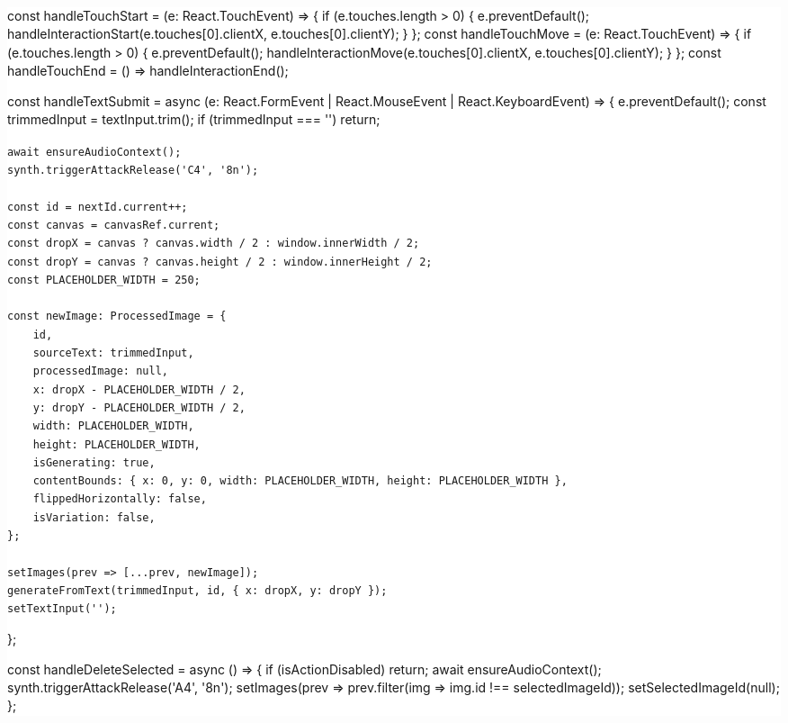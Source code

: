   const handleTouchStart = (e: React.TouchEvent<HTMLCanvasElement>) => {
      if (e.touches.length > 0) {
          e.preventDefault();
          handleInteractionStart(e.touches[0].clientX, e.touches[0].clientY);
      }
  };
  const handleTouchMove = (e: React.TouchEvent<HTMLCanvasElement>) => {
      if (e.touches.length > 0) {
          e.preventDefault();
          handleInteractionMove(e.touches[0].clientX, e.touches[0].clientY);
      }
  };
  const handleTouchEnd = () => handleInteractionEnd();

  const handleTextSubmit = async (e: React.FormEvent | React.MouseEvent | React.KeyboardEvent) => {
    e.preventDefault();
    const trimmedInput = textInput.trim();
    if (trimmedInput === '') return;
    
    await ensureAudioContext();
    synth.triggerAttackRelease('C4', '8n');

    const id = nextId.current++;
    const canvas = canvasRef.current;
    const dropX = canvas ? canvas.width / 2 : window.innerWidth / 2;
    const dropY = canvas ? canvas.height / 2 : window.innerHeight / 2;
    const PLACEHOLDER_WIDTH = 250;

    const newImage: ProcessedImage = {
        id,
        sourceText: trimmedInput,
        processedImage: null,
        x: dropX - PLACEHOLDER_WIDTH / 2,
        y: dropY - PLACEHOLDER_WIDTH / 2,
        width: PLACEHOLDER_WIDTH,
        height: PLACEHOLDER_WIDTH,
        isGenerating: true,
        contentBounds: { x: 0, y: 0, width: PLACEHOLDER_WIDTH, height: PLACEHOLDER_WIDTH },
        flippedHorizontally: false,
        isVariation: false,
    };

    setImages(prev => [...prev, newImage]);
    generateFromText(trimmedInput, id, { x: dropX, y: dropY });
    setTextInput('');
  };

  const handleDeleteSelected = async () => {
    if (isActionDisabled) return;
    await ensureAudioContext();
    synth.triggerAttackRelease('A4', '8n');
    setImages(prev => prev.filter(img => img.id !== selectedImageId));
    setSelectedImageId(null);
  };
